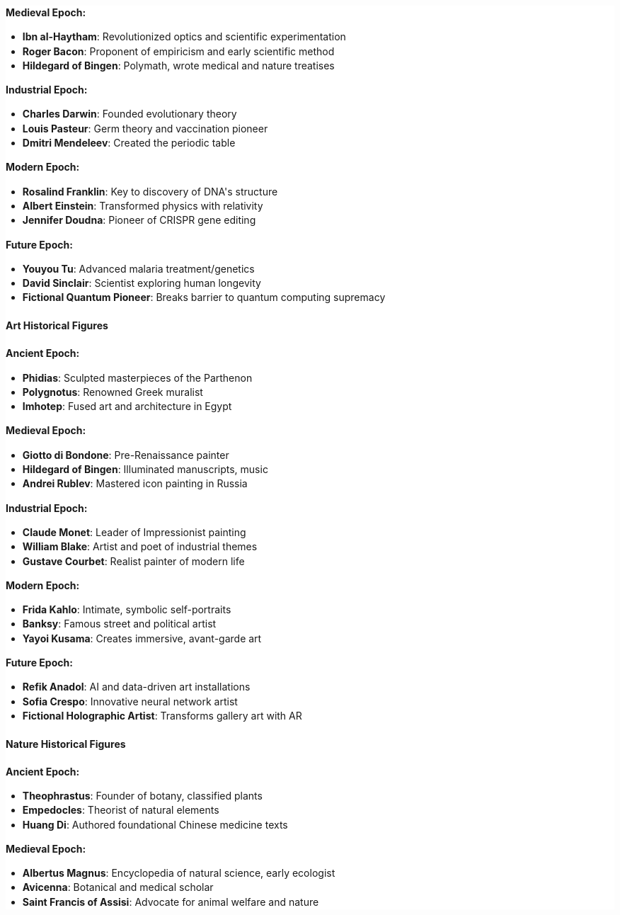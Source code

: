 **Medieval Epoch:**
- **Ibn al-Haytham**: Revolutionized optics and scientific experimentation
- **Roger Bacon**: Proponent of empiricism and early scientific method
- **Hildegard of Bingen**: Polymath, wrote medical and nature treatises

**Industrial Epoch:**
- **Charles Darwin**: Founded evolutionary theory
- **Louis Pasteur**: Germ theory and vaccination pioneer
- **Dmitri Mendeleev**: Created the periodic table

**Modern Epoch:**
- **Rosalind Franklin**: Key to discovery of DNA's structure
- **Albert Einstein**: Transformed physics with relativity
- **Jennifer Doudna**: Pioneer of CRISPR gene editing

**Future Epoch:**
- **Youyou Tu**: Advanced malaria treatment/genetics
- **David Sinclair**: Scientist exploring human longevity
- **Fictional Quantum Pioneer**: Breaks barrier to quantum computing supremacy

#### Art Historical Figures

**Ancient Epoch:**
- **Phidias**: Sculpted masterpieces of the Parthenon
- **Polygnotus**: Renowned Greek muralist
- **Imhotep**: Fused art and architecture in Egypt

**Medieval Epoch:**
- **Giotto di Bondone**: Pre-Renaissance painter
- **Hildegard of Bingen**: Illuminated manuscripts, music
- **Andrei Rublev**: Mastered icon painting in Russia

**Industrial Epoch:**
- **Claude Monet**: Leader of Impressionist painting
- **William Blake**: Artist and poet of industrial themes
- **Gustave Courbet**: Realist painter of modern life

**Modern Epoch:**
- **Frida Kahlo**: Intimate, symbolic self-portraits
- **Banksy**: Famous street and political artist
- **Yayoi Kusama**: Creates immersive, avant-garde art

**Future Epoch:**
- **Refik Anadol**: AI and data-driven art installations
- **Sofia Crespo**: Innovative neural network artist
- **Fictional Holographic Artist**: Transforms gallery art with AR

#### Nature Historical Figures

**Ancient Epoch:**
- **Theophrastus**: Founder of botany, classified plants
- **Empedocles**: Theorist of natural elements
- **Huang Di**: Authored foundational Chinese medicine texts

**Medieval Epoch:**
- **Albertus Magnus**: Encyclopedia of natural science, early ecologist
- **Avicenna**: Botanical and medical scholar
- **Saint Francis of Assisi**: Advocate for animal welfare and nature
